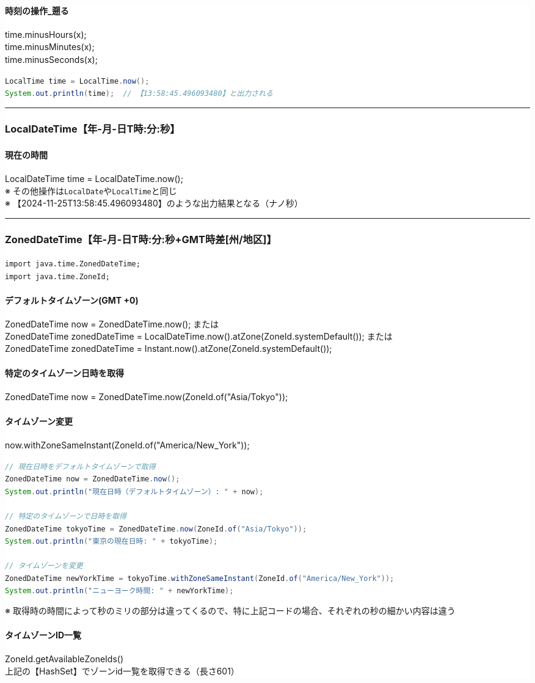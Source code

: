 #### 時刻の操作_遡る
time.minusHours(x);  
time.minusMinutes(x);  
time.minusSeconds(x);
```Java
LocalTime time = LocalTime.now();
System.out.println(time);  // 【13:58:45.496093480】と出力される
```

***************************************************************************
### LocalDateTime【年-月-日T時:分:秒】
#### 現在の時間
LocalDateTime time = LocalDateTime.now();  
※ その他操作は`LocalDate`や`LocalTime`と同じ  
※ 【2024-11-25T13:58:45.496093480】のような出力結果となる（ナノ秒）

***************************************************************************
### ZonedDateTime【年-月-日T時:分:秒+GMT時差\[州/地区\]】
`import java.time.ZonedDateTime;`  
`import java.time.ZoneId;`

#### デフォルトタイムゾーン(GMT +0)
ZonedDateTime now = ZonedDateTime.now();  または  
ZonedDateTime zonedDateTime = LocalDateTime.now().atZone(ZoneId.systemDefault());  または  
ZonedDateTime zonedDateTime = Instant.now().atZone(ZoneId.systemDefault());

#### 特定のタイムゾーン日時を取得
ZonedDateTime now = ZonedDateTime.now(ZoneId.of("Asia/Tokyo"));

#### タイムゾーン変更
now.withZoneSameInstant(ZoneId.of("America/New_York"));

```Java
// 現在日時をデフォルトタイムゾーンで取得
ZonedDateTime now = ZonedDateTime.now();
System.out.println("現在日時（デフォルトタイムゾーン）: " + now);

// 特定のタイムゾーンで日時を取得
ZonedDateTime tokyoTime = ZonedDateTime.now(ZoneId.of("Asia/Tokyo"));
System.out.println("東京の現在日時: " + tokyoTime);

// タイムゾーンを変更
ZonedDateTime newYorkTime = tokyoTime.withZoneSameInstant(ZoneId.of("America/New_York"));
System.out.println("ニューヨーク時間: " + newYorkTime);
```
※ 取得時の時間によって秒のミリの部分は違ってくるので、特に上記コードの場合、それぞれの秒の細かい内容は違う

#### タイムゾーンID一覧
ZoneId.getAvailableZoneIds()  
上記の【HashSet】でゾーンid一覧を取得できる（長さ601）  
